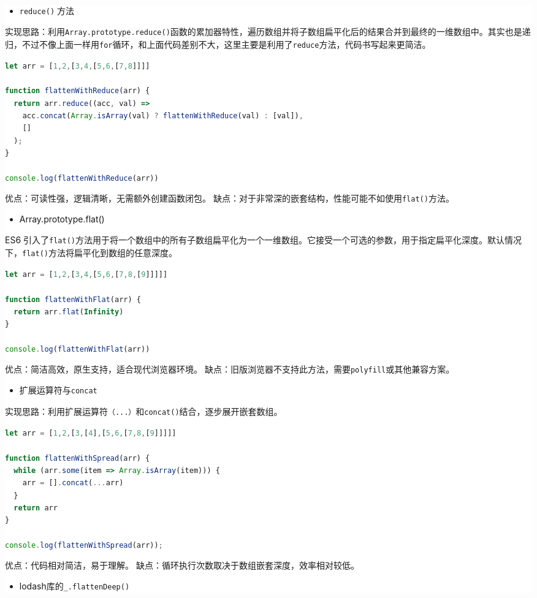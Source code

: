 -  `reduce()` 方法

实现思路：利用`Array.prototype.reduce()`函数的累加器特性，遍历数组并将子数组扁平化后的结果合并到最终的一维数组中。其实也是递归，不过不像上面一样用`for`循环，和上面代码差别不大，这里主要是利用了`reduce`方法，代码书写起来更简洁。

```js
let arr = [1,2,[3,4,[5,6,[7,8]]]]

function flattenWithReduce(arr) {
  return arr.reduce((acc, val) => 
    acc.concat(Array.isArray(val) ? flattenWithReduce(val) : [val]),
    []
  );
}

console.log(flattenWithReduce(arr))
```

优点：可读性强，逻辑清晰，无需额外创建函数闭包。 缺点：对于非常深的嵌套结构，性能可能不如使用`flat()`方法。

- Array.prototype.flat()

ES6 引入了`flat()`方法用于将一个数组中的所有子数组扁平化为一个一维数组。它接受一个可选的参数，用于指定扁平化深度。默认情况下，`flat()`方法将扁平化到数组的任意深度。

```js
let arr = [1,2,[3,4,[5,6,[7,8,[9]]]]]

function flattenWithFlat(arr) {
  return arr.flat(Infinity) 
}

console.log(flattenWithFlat(arr)) 

```

优点：简洁高效，原生支持，适合现代浏览器环境。 缺点：旧版浏览器不支持此方法，需要`polyfill`或其他兼容方案。

- 扩展运算符与`concat`

实现思路：利用扩展运算符`（...）`和`concat()`结合，逐步展开嵌套数组。

```js
let arr = [1,2,[3,[4],[5,6,[7,8,[9]]]]]

function flattenWithSpread(arr) {
  while (arr.some(item => Array.isArray(item))) {
    arr = [].concat(...arr)
  }
  return arr
}

console.log(flattenWithSpread(arr));

```

优点：代码相对简洁，易于理解。 缺点：循环执行次数取决于数组嵌套深度，效率相对较低。

- lodash库的`_.flattenDeep()`
